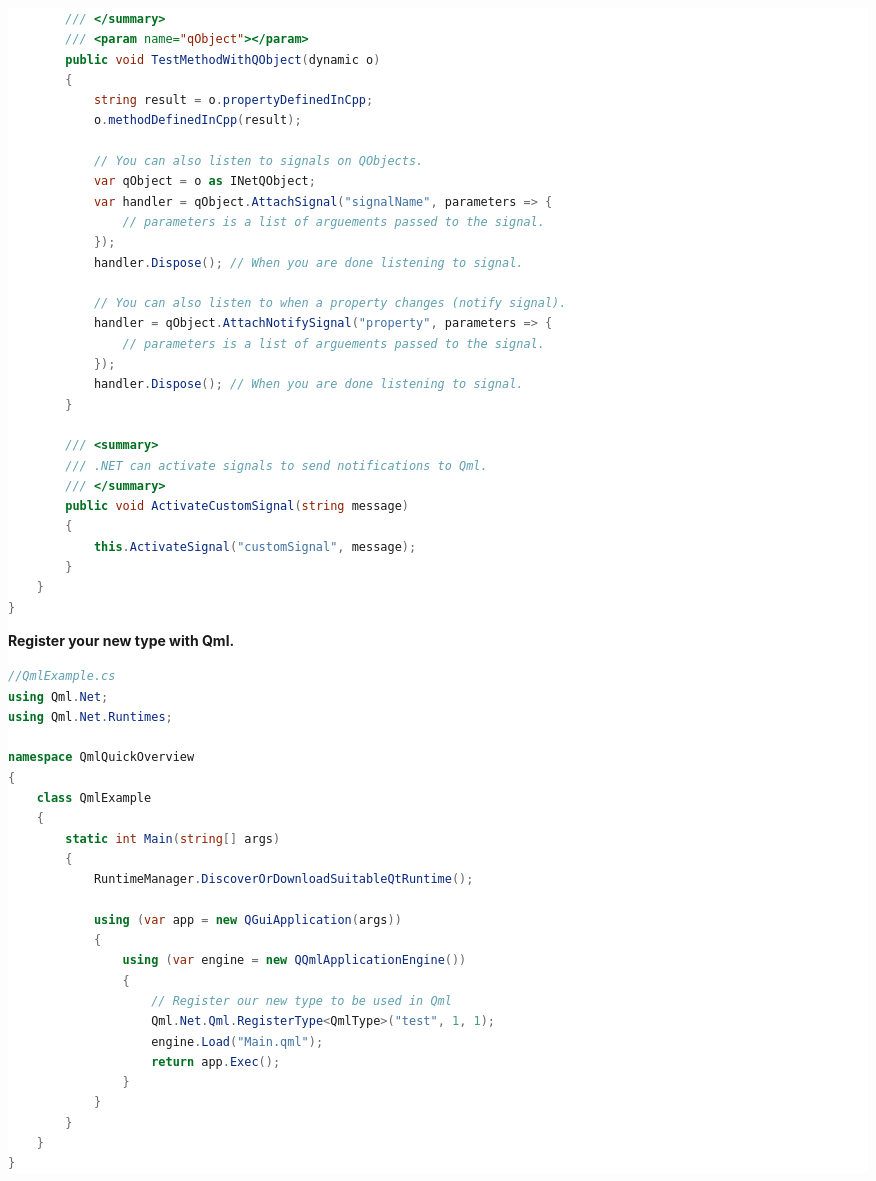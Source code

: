 ```c#
        /// </summary>
        /// <param name="qObject"></param>
        public void TestMethodWithQObject(dynamic o)
        {
            string result = o.propertyDefinedInCpp;
            o.methodDefinedInCpp(result);
            
            // You can also listen to signals on QObjects.
            var qObject = o as INetQObject;
            var handler = qObject.AttachSignal("signalName", parameters => {
                // parameters is a list of arguements passed to the signal.
            });
            handler.Dispose(); // When you are done listening to signal.
            
            // You can also listen to when a property changes (notify signal).
            handler = qObject.AttachNotifySignal("property", parameters => {
                // parameters is a list of arguements passed to the signal.
            });
            handler.Dispose(); // When you are done listening to signal.
        }
        
        /// <summary>
        /// .NET can activate signals to send notifications to Qml.
        /// </summary>
        public void ActivateCustomSignal(string message)
        {
            this.ActivateSignal("customSignal", message);
        }
    }
}

```

**Register your new type with Qml.**

```c#
//QmlExample.cs
using Qml.Net;
using Qml.Net.Runtimes;

namespace QmlQuickOverview
{
    class QmlExample
    {
        static int Main(string[] args)
        {
            RuntimeManager.DiscoverOrDownloadSuitableQtRuntime();

            using (var app = new QGuiApplication(args))
            {
                using (var engine = new QQmlApplicationEngine())
                {
                    // Register our new type to be used in Qml
                    Qml.Net.Qml.RegisterType<QmlType>("test", 1, 1);
                    engine.Load("Main.qml");
                    return app.Exec();
                }
            }
        }
    }
}

```
